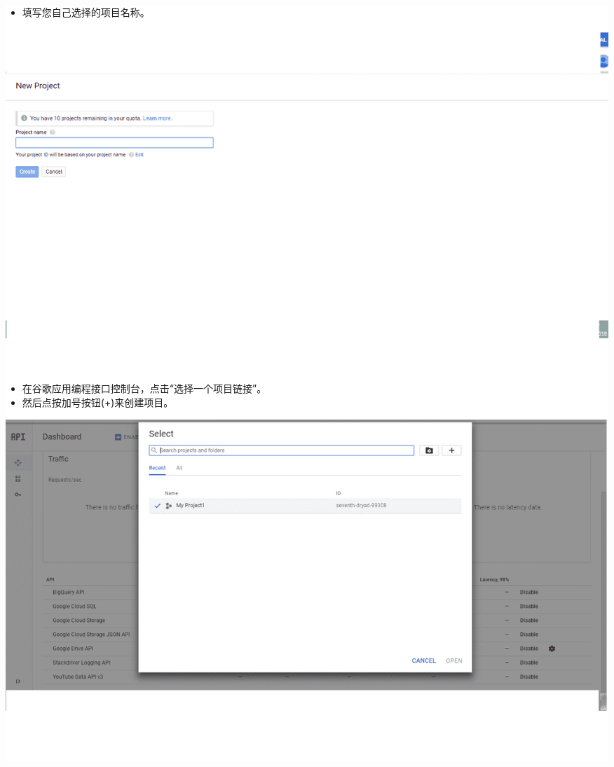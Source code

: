 *   填写您自己选择的项目名称。

![write project](img/2cde1df1a1af72a4ce3fa096e6f5deff.png)

*   在谷歌应用编程接口控制台，点击“选择一个项目链接”。
*   然后点按加号按钮(+)来创建项目。

![select project](img/4539b04bfac0b6c37ef4030053c36024.png)
